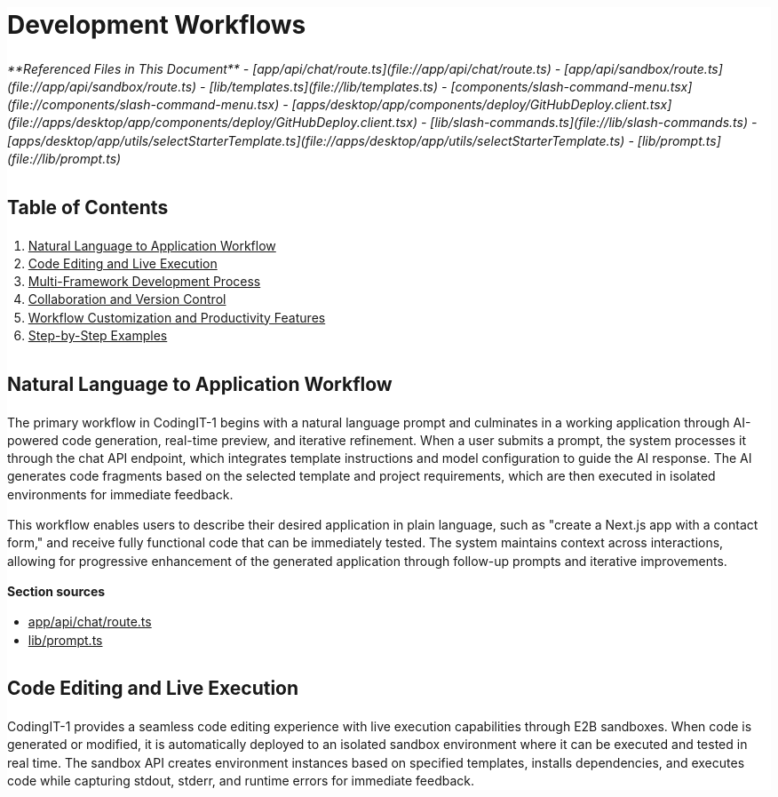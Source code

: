 # Development Workflows

<cite>
**Referenced Files in This Document**   
- [app/api/chat/route.ts](file://app/api/chat/route.ts)
- [app/api/sandbox/route.ts](file://app/api/sandbox/route.ts)
- [lib/templates.ts](file://lib/templates.ts)
- [components/slash-command-menu.tsx](file://components/slash-command-menu.tsx)
- [apps/desktop/app/components/deploy/GitHubDeploy.client.tsx](file://apps/desktop/app/components/deploy/GitHubDeploy.client.tsx)
- [lib/slash-commands.ts](file://lib/slash-commands.ts)
- [apps/desktop/app/utils/selectStarterTemplate.ts](file://apps/desktop/app/utils/selectStarterTemplate.ts)
- [lib/prompt.ts](file://lib/prompt.ts)
</cite>

## Table of Contents
1. [Natural Language to Application Workflow](#natural-language-to-application-workflow)
2. [Code Editing and Live Execution](#code-editing-and-live-execution)
3. [Multi-Framework Development Process](#multi-framework-development-process)
4. [Collaboration and Version Control](#collaboration-and-version-control)
5. [Workflow Customization and Productivity Features](#workflow-customization-and-productivity-features)
6. [Step-by-Step Examples](#step-by-step-examples)

## Natural Language to Application Workflow

The primary workflow in CodingIT-1 begins with a natural language prompt and culminates in a working application through AI-powered code generation, real-time preview, and iterative refinement. When a user submits a prompt, the system processes it through the chat API endpoint, which integrates template instructions and model configuration to guide the AI response. The AI generates code fragments based on the selected template and project requirements, which are then executed in isolated environments for immediate feedback.

This workflow enables users to describe their desired application in plain language, such as "create a Next.js app with a contact form," and receive fully functional code that can be immediately tested. The system maintains context across interactions, allowing for progressive enhancement of the generated application through follow-up prompts and iterative improvements.

**Section sources**
- [app/api/chat/route.ts](file://app/api/chat/route.ts#L0-L70)
- [lib/prompt.ts](file://lib/prompt.ts#L0-L14)

## Code Editing and Live Execution

CodingIT-1 provides a seamless code editing experience with live execution capabilities through E2B sandboxes. When code is generated or modified, it is automatically deployed to an isolated sandbox environment where it can be executed and tested in real time. The sandbox API creates environment instances based on specified templates, installs dependencies, and executes code while capturing stdout, stderr, and runtime errors for immediate feedback.
